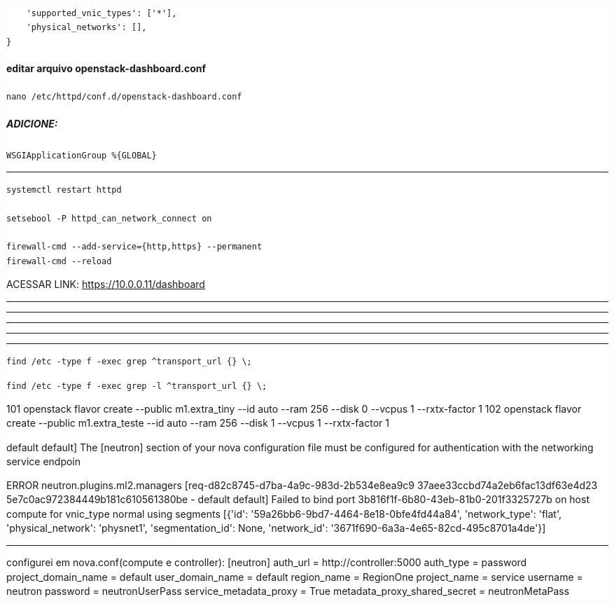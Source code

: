     	'supported_vnic_types': ['*'],
    	'physical_networks': [],
    }


#### editar arquivo openstack-dashboard.conf

    nano /etc/httpd/conf.d/openstack-dashboard.conf

##### ADICIONE:
```
WSGIApplicationGroup %{GLOBAL}
```
---

    systemctl restart httpd
    
    setsebool -P httpd_can_network_connect on
    
    firewall-cmd --add-service={http,https} --permanent
    firewall-cmd --reload

ACESSAR LINK: https://10.0.0.11/dashboard  



-------------------------------------------------------------------------------------------------------------------------
-------------------------------------------------------------------------------------------------------------------------
-------------------------------------------------------------------------------------------------------------------------
-------------------------------------------------------------------------------------------------------------------------
-------------------------------------------------------------------------------------------------------------------------



    find /etc -type f -exec grep ^transport_url {} \;

```
find /etc -type f -exec grep -l ^transport_url {} \;
```



  101  openstack flavor create --public m1.extra_tiny --id auto     --ram 256 --disk 0 --vcpus 1 --rxtx-factor 1
  102  openstack flavor create --public m1.extra_teste --id auto  --ram 256 --disk 1 --vcpus 1 --rxtx-factor 1

default default] The [neutron] section of your nova configuration file must be configured for authentication with the networking service endpoin



ERROR neutron.plugins.ml2.managers [req-d82c8745-d7ba-4a9c-983d-2b534e8ea9c9 37aee33ccbd74a2eb6fac13df63e4d23 5e7c0ac972384449b181c610561380be - default default] Failed to bind port 3b816f1f-6b80-43eb-81b0-201f3325727b on host compute for vnic_type normal using segments [{'id': '59a26bb6-9bd7-4464-8e18-0bfe4fd44a84', 'network_type': 'flat', 'physical_network': 'physnet1', 'segmentation_id': None, 'network_id': '3671f690-6a3a-4e65-82cd-495c8701a4de'}]


------------------------------------------------------------------------------------------------------------------------
configurei em nova.conf(compute e controller):
[neutron]
auth_url = http://controller:5000
auth_type = password
project_domain_name = default
user_domain_name = default
region_name = RegionOne
project_name = service
username = neutron
password = neutronUserPass
service_metadata_proxy = True
metadata_proxy_shared_secret = neutronMetaPass

